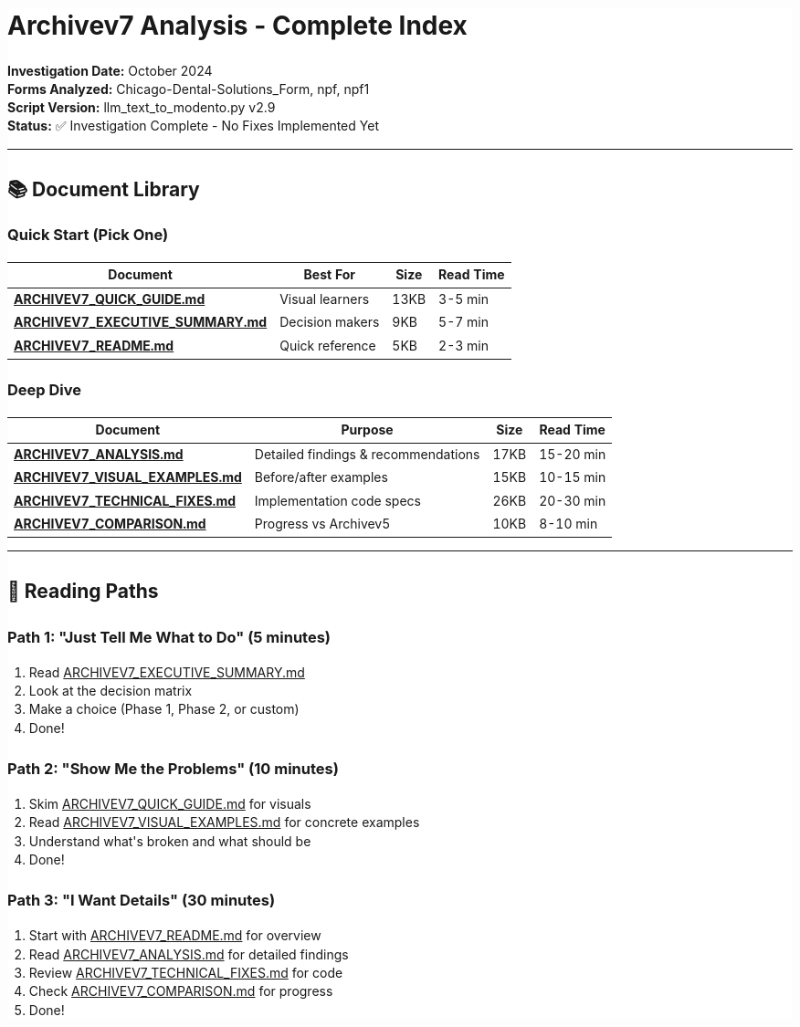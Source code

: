 # Archivev7 Analysis - Complete Index

**Investigation Date:** October 2024  
**Forms Analyzed:** Chicago-Dental-Solutions_Form, npf, npf1  
**Script Version:** llm_text_to_modento.py v2.9  
**Status:** ✅ Investigation Complete - No Fixes Implemented Yet

---

## 📚 Document Library

### Quick Start (Pick One)

| Document | Best For | Size | Read Time |
|----------|----------|------|-----------|
| **[ARCHIVEV7_QUICK_GUIDE.md](ARCHIVEV7_QUICK_GUIDE.md)** | Visual learners | 13KB | 3-5 min |
| **[ARCHIVEV7_EXECUTIVE_SUMMARY.md](ARCHIVEV7_EXECUTIVE_SUMMARY.md)** | Decision makers | 9KB | 5-7 min |
| **[ARCHIVEV7_README.md](ARCHIVEV7_README.md)** | Quick reference | 5KB | 2-3 min |

### Deep Dive

| Document | Purpose | Size | Read Time |
|----------|---------|------|-----------|
| **[ARCHIVEV7_ANALYSIS.md](ARCHIVEV7_ANALYSIS.md)** | Detailed findings & recommendations | 17KB | 15-20 min |
| **[ARCHIVEV7_VISUAL_EXAMPLES.md](ARCHIVEV7_VISUAL_EXAMPLES.md)** | Before/after examples | 15KB | 10-15 min |
| **[ARCHIVEV7_TECHNICAL_FIXES.md](ARCHIVEV7_TECHNICAL_FIXES.md)** | Implementation code specs | 26KB | 20-30 min |
| **[ARCHIVEV7_COMPARISON.md](ARCHIVEV7_COMPARISON.md)** | Progress vs Archivev5 | 10KB | 8-10 min |

---

## 🎯 Reading Paths

### Path 1: "Just Tell Me What to Do" (5 minutes)
1. Read [ARCHIVEV7_EXECUTIVE_SUMMARY.md](ARCHIVEV7_EXECUTIVE_SUMMARY.md)
2. Look at the decision matrix
3. Make a choice (Phase 1, Phase 2, or custom)
4. Done!

### Path 2: "Show Me the Problems" (10 minutes)
1. Skim [ARCHIVEV7_QUICK_GUIDE.md](ARCHIVEV7_QUICK_GUIDE.md) for visuals
2. Read [ARCHIVEV7_VISUAL_EXAMPLES.md](ARCHIVEV7_VISUAL_EXAMPLES.md) for concrete examples
3. Understand what's broken and what should be
4. Done!

### Path 3: "I Want Details" (30 minutes)
1. Start with [ARCHIVEV7_README.md](ARCHIVEV7_README.md) for overview
2. Read [ARCHIVEV7_ANALYSIS.md](ARCHIVEV7_ANALYSIS.md) for detailed findings
3. Review [ARCHIVEV7_TECHNICAL_FIXES.md](ARCHIVEV7_TECHNICAL_FIXES.md) for code
4. Check [ARCHIVEV7_COMPARISON.md](ARCHIVEV7_COMPARISON.md) for progress
5. Done!
